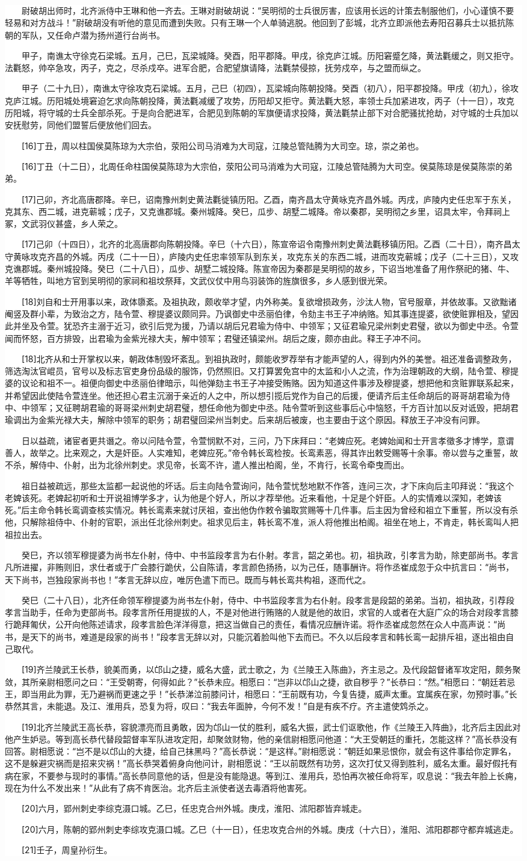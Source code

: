 　　尉破胡出师时，北齐派侍中王琳和他一齐去。王琳对尉破胡说：“吴明彻的士兵很厉害，应该用长远的计策去制服他们，小心谨慎不要轻易和对方战斗！”尉破胡没有听他的意见而遭到失败。只有王琳一个人单骑逃脱。他回到了彭城，北齐立即派他去寿阳召募兵士以抵抗陈朝的军队，又任命卢潜为扬州道行台尚书。

　　甲子，南谯太守徐克石梁城。五月，己巳，瓦梁城降。癸酉，阳平郡降。甲戌，徐克庐江城。历阳窘蹙乞降，黄法氍缓之，则又拒守。法氍怒，帅卒急攻，丙子，克之，尽杀戍卒。进军合肥，合肥望旗请降，法氍禁侵掠，抚劳戍卒，与之盟而纵之。

　　甲子（二十九日），南谯太守徐攻克石梁城。五月，己巳（初四），瓦梁城向陈朝投降。癸酉（初八），阳平郡投降。甲戌（初九），徐攻克庐江城。历阳城处境窘迫乞求向陈朝投降，黄法氍减缓了攻势，历阳却又拒守。黄法氍大怒，率领士兵加紧进攻，丙子（十一日），攻克历阳城，将守城的士兵全部杀死。于是向合肥进军，合肥见到陈朝的军旗便请求投降，黄法氍禁止部下对合肥骚扰抢劫，对守城的士兵加以安抚慰劳，同他们盟誓后便放他们回去。

　　[16]丁丑，周以柱国侯莫陈琼为大宗伯，荥阳公司马消难为大司寇，江陵总管陆腾为大司空。琼，崇之弟也。

　　[16]丁丑（十二日），北周任命柱国侯莫陈琼为大宗伯，荥阳公司马消难为大司寇，江陵总管陆腾为大司空。侯莫陈琼是侯莫陈崇的弟弟。

　　[17]己卯，齐北高唐郡降。辛巳，诏南豫州刺史黄法氍徙镇历阳。乙酉，南齐昌太守黄咏克齐昌外城。丙戌，庐陵内史任忠军于东关，克其东、西二城，进克蕲城；戊子，又克谯郡城。秦州城降。癸巳，瓜步、胡墅二城降。帝以秦郡，吴明彻之乡里，诏具太牢，令拜祠上冢，文武羽仪甚盛，乡人荣之。

　　[17]己卯（十四日），北齐的北高唐郡向陈朝投降。辛巳（十六日），陈宣帝诏令南豫州刺史黄法氍移镇历阳。乙酉（二十日），南齐昌太守黄咏攻克齐昌的外城。丙戌（二十一日），庐陵内史任忠率领军队到东关，攻克东关的东西二城，进而攻克蕲城；戊子（二十三日），又攻克谯郡城。秦州城投降。癸巳（二十八日），瓜步、胡墅二城投降。陈宣帝因为秦郡是吴明彻的故乡，下诏当地准备了用作祭祀的猪、牛、羊等牺牲，叫地方官到吴明彻的家祠和祖坟祭拜，文武仪仗中用鸟羽装饰的旌旗很多，乡人感到很光荣。

　　[18]刘自和士开用事以来，政体隳紊。及祖执政，颇收举才望，内外称美。复欲增损政务，沙汰人物，官号服章，并依故事。又欲黜诸阉竖及群小辈，为致治之方，陆令萱、穆提婆议颇同异。乃讽御史中丞丽伯律，令劾主书王子冲纳赂。知其事连提婆，欲使赃罪相及，望因此并坐及令萱。犹恐齐主溺于近习，欲引后党为援，乃请以胡后兄君瑜为侍中、中领军；又征君瑜兄梁州刺史君璧，欲以为御史中丞。令萱闻而怀怒，百方排毁，出君瑜为金紫光禄大夫，解中领军；君璧还镇梁州。胡后之废，颇亦由此。释王子冲不问。

　　[18]北齐从和士开掌权以来，朝政体制毁坏紊乱。到祖执政时，颇能收罗荐举有才能声望的人，得到内外的美誉。祖还准备调整政务，筛选淘汰官崐员，官号以及标志官吏身份品级的服饰，仍然照旧。又打算罢免宫中的太监和小人之流，作为治理朝政的大纲，陆令萱、穆提婆的议论和祖不一。祖便向御史中丞丽伯律暗示，叫他弹劾主书王子冲接受贿赂。因为知道这件事涉及穆提婆，想把他和贪赃罪联系起来，并希望因此使陆令萱连坐。他还担心君主沉溺于亲近的人之中，所以想引揽后党作为自己的后援，便请齐后主任命胡后的哥哥胡君瑜为侍中、中领军；又征聘胡君瑜的哥哥梁州刺史胡君璧，想任命他为御史中丞。陆令萱听到这些事后心中恼怒，千方百计加以反对诋毁，把胡君瑜调出为金紫光禄大夫，解除中领军的职务；胡君璧回梁州当刺史。后来胡后被废，也主要由于这个原因。释放王子冲没有问罪。

　　日以益疏，诸宦者更共谮之。帝以问陆令萱，令萱悯默不对，三问，乃下床拜曰：“老婢应死。老婢始闻和士开言孝徵多才博学，意谓善人，故举之。比来观之，大是奸臣。人实难知，老婢应死。”帝令韩长鸾检按。长鸾素恶，得其诈出敕受赐等十余事。帝以尝与之重誓，故不杀，解侍中、仆射，出为北徐州刺史。求见帝，长鸾不许，遣人推出柏阁，坐，不肯行，长鸾令牵曳而出。

　　祖日益被疏远，那些太监都一起说他的坏话。后主向陆令萱询问，陆令萱忧愁地默不作答，连问三次，才下床向后主叩拜说：“我这个老婢该死。老婢起初听和士开说祖博学多才，认为他是个好人，所以才荐举他。近来看他，十足是个奸臣。人的实情难以深知，老婢该死。”后主命令韩长鸾调查核实情况。韩长鸾素来就讨厌祖，查出他伪作敕令骗取赏赐等十几件事。后主因为曾经和祖立下重誓，所以没有杀他，只解除祖侍中、仆射的官职，派出任北徐州刺史。祖求见后主，韩长鸾不准，派人将他推出柏阁。祖坐在地上，不肯走，韩长鸾叫人把祖拉出去。

　　癸巳，齐以领军穆提婆为尚书左仆射，侍中、中书监段孝言为右仆射。孝言，韶之弟也。初，祖执政，引孝言为助，除吏部尚书。孝言凡所进擢，非贿则旧，求仕者或于广会膝行跪伏，公自陈请，孝言颜色扬扬，以为己任，随事酬许。将作丞崔成忽于众中抗言曰：“尚书，天下尚书，岂独段家尚书也！”孝言无辞以应，唯厉色遣下而已。既而与韩长鸾共构祖，逐而代之。

　　癸巳（二十八日），北齐任命领军穆提婆为尚书左仆射，侍中、中书监段孝言为右仆射。段孝言是段韶的弟弟。当初，祖执政，引荐段孝言当助手，任命为吏部尚书。段孝言所任用提拔的人，不是对他进行贿赂的人就是他的故旧，求官的人或者在大庭广众的场合对段孝言膝行跪拜匍伏，公开向他陈述请求，段孝言脸色洋洋得意，把这当做自己的责任，看情况应酬许诺。将作丞崔成忽然在众人中高声说：“尚书，是天下的尚书，难道是段家的尚书！”段孝言无辞以对，只能沉着脸叫他下去而已。不久以后段孝言和韩长鸾一起排斥祖，逐出祖由自己取代。

　　[19]齐兰陵武王长恭，貌美而勇，以邙山之捷，威名大盛，武士歌之，为《兰陵王入陈曲》，齐主忌之。及代段韶督诸军攻定阳，颇务聚敛，其所亲尉相愿问之曰：“王受朝寄，何得如此？”长恭未应。相愿曰：“岂非以邙山之捷，欲自秽乎？”长恭曰：“然。”相愿曰：“朝廷若忌王，即当用此为罪，无乃避祸而更速之乎！”长恭涕泣前膝问计，相愿曰：“王前既有功，今复告捷，威声太重。宜属疾在家，勿预时事。”长恭然其言，未能退。及江、淮用兵，恐复为将，叹曰：“我去年面肿，今何不发！”自是有疾不疗。齐主遣使鸩杀之。

　　[19]北齐兰陵武王高长恭，容貌漂亮而且勇敢，因为邙山一仗的胜利，威名大振，武士们讴歌他，作《兰陵王入阵曲》，北齐后主因此对他产生妒忌。等到高长恭代替段韶督率军队进攻定阳，却聚敛财物，他的亲信尉相愿问他道：“大王受朝廷的重托，怎能这样？”高长恭没有回答。尉相愿说：“岂不是以邙山的大捷，给自己抹黑吗？”高长恭说：“是这样。”尉相愿说：“朝廷如果忌恨你，就会有这件事给你定罪名，这不是躲避灾祸而是招来灾祸！”高长恭哭着俯身向他问计，尉相愿说：“王以前既然有功劳，这次打仗又得到胜利，威名太重。最好假托有病在家，不要参与现时的事情。”高长恭同意他的话，但是没有能隐退。等到江、淮用兵，恐怕再次被任命将军，叹息说：“我去年脸上长痈，现在为什么不发出来！”从此有了病不肯医治。北齐后主派使者送去毒酒将他害死。

　　[20]六月，郢州刺史李综克滠口城。乙巳，任忠克合州外城。庚戌，淮阳、沭阳郡皆弃城走。

　　[20]六月，陈朝的郢州刺史李综攻克滠口城。乙巳（十一日），任忠攻克合州的外城。庚戌（十六日），淮阳、沭阳郡郡守都弃城逃走。

　　[21]壬子，周皇孙衍生。
